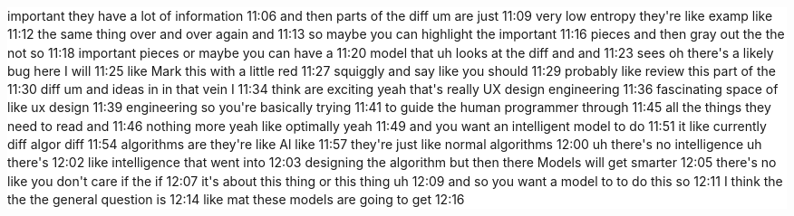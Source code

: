 important they have a lot of information
11:06
and then parts of the diff um are just
11:09
very low entropy they're like examp like
11:12
the same thing over and over again and
11:13
so maybe you can highlight the important
11:16
pieces and then gray out the the not so
11:18
important pieces or maybe you can have a
11:20
model that uh looks at the diff and and
11:23
sees oh there's a likely bug here I will
11:25
like Mark this with a little red
11:27
squiggly and say like you should
11:29
probably like review this part of the
11:30
diff um and ideas in in that vein I
11:34
think are exciting yeah that's really
UX design engineering
11:36
fascinating space of like ux design
11:39
engineering so you're basically trying
11:41
to guide the human programmer through
11:45
all the things they need to read and
11:46
nothing more yeah like optimally yeah
11:49
and you want an intelligent model to do
11:51
it like currently diff algor diff
11:54
algorithms are they're like Al like
11:57
they're just like normal algorithms
12:00
uh there's no intelligence uh there's
12:02
like intelligence that went into
12:03
designing the algorithm but then there
Models will get smarter
12:05
there's no like you don't care if the if
12:07
it's about this thing or this thing uh
12:09
and so you want a model to to do this so
12:11
I think the the the general question is
12:14
like mat these models are going to get
12:16